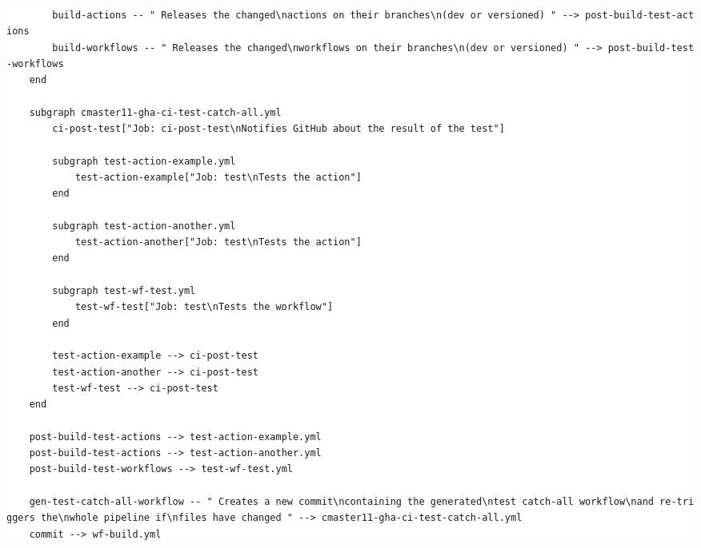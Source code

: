 ```mermaid
        build-actions -- " Releases the changed\nactions on their branches\n(dev or versioned) " --> post-build-test-actions
        build-workflows -- " Releases the changed\nworkflows on their branches\n(dev or versioned) " --> post-build-test-workflows
    end

    subgraph cmaster11-gha-ci-test-catch-all.yml
        ci-post-test["Job: ci-post-test\nNotifies GitHub about the result of the test"]

        subgraph test-action-example.yml
            test-action-example["Job: test\nTests the action"]
        end

        subgraph test-action-another.yml
            test-action-another["Job: test\nTests the action"]
        end

        subgraph test-wf-test.yml
            test-wf-test["Job: test\nTests the workflow"]
        end

        test-action-example --> ci-post-test
        test-action-another --> ci-post-test
        test-wf-test --> ci-post-test
    end

    post-build-test-actions --> test-action-example.yml
    post-build-test-actions --> test-action-another.yml
    post-build-test-workflows --> test-wf-test.yml

    gen-test-catch-all-workflow -- " Creates a new commit\ncontaining the generated\ntest catch-all workflow\nand re-triggers the\nwhole pipeline if\nfiles have changed " --> cmaster11-gha-ci-test-catch-all.yml
    commit --> wf-build.yml

```


